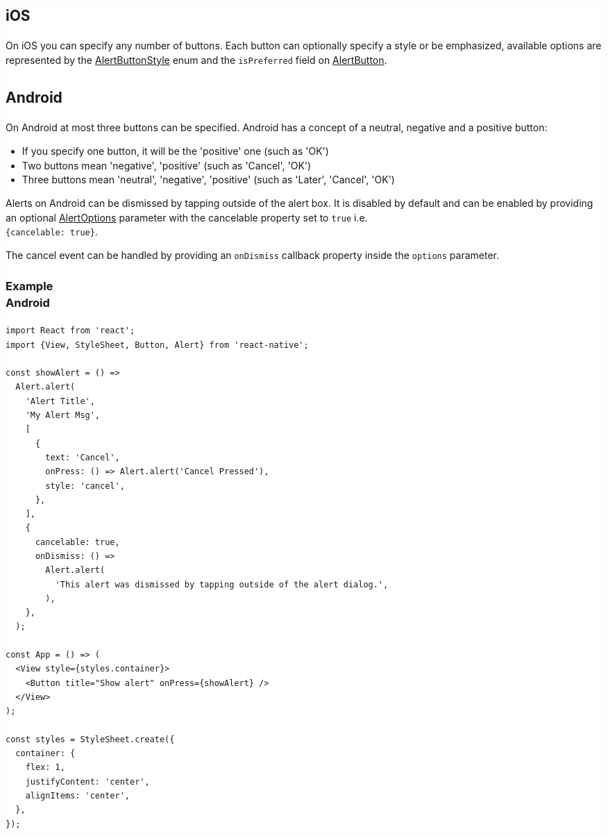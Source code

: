 </TabItem>
</Tabs>

## iOS

On iOS you can specify any number of buttons. Each button can optionally specify a style or be emphasized, available options are represented by the [AlertButtonStyle](#alertbuttonstyle-ios) enum and the `isPreferred` field on [AlertButton](alert#alertbutton).

## Android

On Android at most three buttons can be specified. Android has a concept of a neutral, negative and a positive button:

- If you specify one button, it will be the 'positive' one (such as 'OK')
- Two buttons mean 'negative', 'positive' (such as 'Cancel', 'OK')
- Three buttons mean 'neutral', 'negative', 'positive' (such as 'Later', 'Cancel', 'OK')

Alerts on Android can be dismissed by tapping outside of the alert box. It is disabled by default and can be enabled by providing an optional [AlertOptions](alert#alertoptions) parameter with the cancelable property set to `true` i.e.<br/>`{cancelable: true}`.

The cancel event can be handled by providing an `onDismiss` callback property inside the `options` parameter.

### Example <div class="label android">Android</div>

```SnackPlayer name=Alert%20Android%20Dissmissable%20Example&supportedPlatforms=android
import React from 'react';
import {View, StyleSheet, Button, Alert} from 'react-native';

const showAlert = () =>
  Alert.alert(
    'Alert Title',
    'My Alert Msg',
    [
      {
        text: 'Cancel',
        onPress: () => Alert.alert('Cancel Pressed'),
        style: 'cancel',
      },
    ],
    {
      cancelable: true,
      onDismiss: () =>
        Alert.alert(
          'This alert was dismissed by tapping outside of the alert dialog.',
        ),
    },
  );

const App = () => (
  <View style={styles.container}>
    <Button title="Show alert" onPress={showAlert} />
  </View>
);

const styles = StyleSheet.create({
  container: {
    flex: 1,
    justifyContent: 'center',
    alignItems: 'center',
  },
});

```